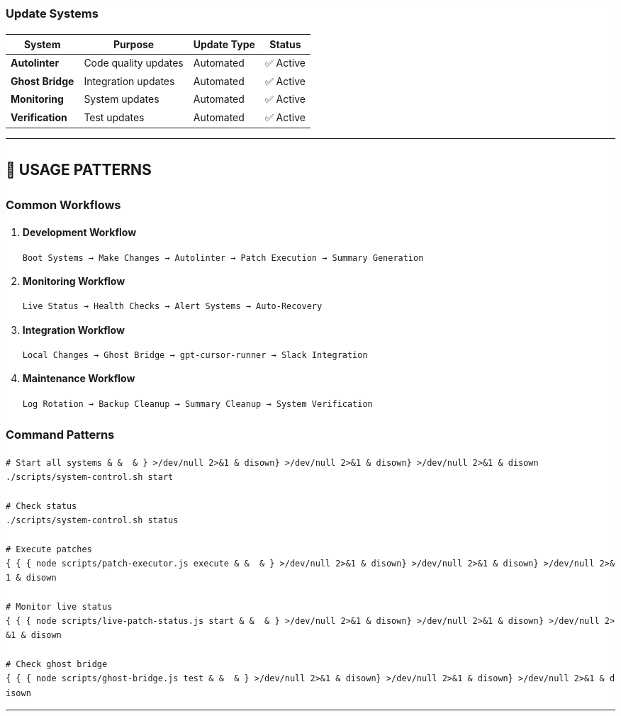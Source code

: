 ### Update Systems
| System | Purpose | Update Type | Status |
|--------|---------|-------------|--------|
| **Autolinter** | Code quality updates | Automated | ✅ Active |
| **Ghost Bridge** | Integration updates | Automated | ✅ Active |
| **Monitoring** | System updates | Automated | ✅ Active |
| **Verification** | Test updates | Automated | ✅ Active |

---

## 🎯 USAGE PATTERNS

### Common Workflows
1. **Development Workflow**
   ```
   Boot Systems → Make Changes → Autolinter → Patch Execution → Summary Generation
   ```

2. **Monitoring Workflow**
   ```
   Live Status → Health Checks → Alert Systems → Auto-Recovery
   ```

3. **Integration Workflow**
   ```
   Local Changes → Ghost Bridge → gpt-cursor-runner → Slack Integration
   ```

4. **Maintenance Workflow**
   ```
   Log Rotation → Backup Cleanup → Summary Cleanup → System Verification
   ```

### Command Patterns
```{ { { bash
# Start all systems & &  & } >/dev/null 2>&1 & disown} >/dev/null 2>&1 & disown} >/dev/null 2>&1 & disown
./scripts/system-control.sh start

# Check status
./scripts/system-control.sh status

# Execute patches
{ { { node scripts/patch-executor.js execute & &  & } >/dev/null 2>&1 & disown} >/dev/null 2>&1 & disown} >/dev/null 2>&1 & disown

# Monitor live status
{ { { node scripts/live-patch-status.js start & &  & } >/dev/null 2>&1 & disown} >/dev/null 2>&1 & disown} >/dev/null 2>&1 & disown

# Check ghost bridge
{ { { node scripts/ghost-bridge.js test & &  & } >/dev/null 2>&1 & disown} >/dev/null 2>&1 & disown} >/dev/null 2>&1 & disown
```

---